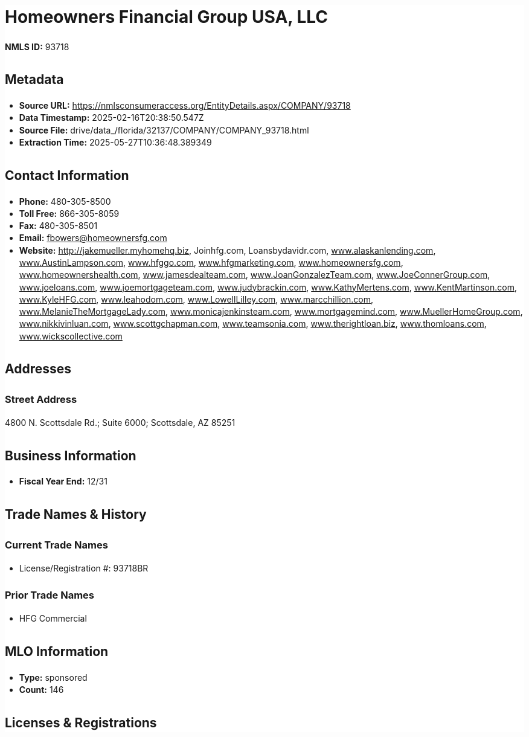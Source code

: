 # Homeowners Financial Group USA, LLC

**NMLS ID:** 93718

## Metadata
- **Source URL:** https://nmlsconsumeraccess.org/EntityDetails.aspx/COMPANY/93718
- **Data Timestamp:** 2025-02-16T20:38:50.547Z
- **Source File:** drive/data_/florida/32137/COMPANY/COMPANY_93718.html
- **Extraction Time:** 2025-05-27T10:36:48.389349

## Contact Information
- **Phone:** 480-305-8500
- **Toll Free:** 866-305-8059
- **Fax:** 480-305-8501
- **Email:** fbowers@homeownersfg.com
- **Website:** http://jakemueller.myhomehq.biz, Joinhfg.com, Loansbydavidr.com, www.alaskanlending.com, www.AustinLampson.com, www.hfggo.com, www.hfgmarketing.com, www.homeownersfg.com, www.homeownershealth.com, www.jamesdealteam.com, www.JoanGonzalezTeam.com, www.JoeConnerGroup.com, www.joeloans.com, www.joemortgageteam.com, www.judybrackin.com, www.KathyMertens.com, www.KentMartinson.com, www.KyleHFG.com, www.leahodom.com, www.LowellLilley.com, www.marcchillion.com, www.MelanieTheMortgageLady.com, www.monicajenkinsteam.com, www.mortgagemind.com, www.MuellerHomeGroup.com, www.nikkivinluan.com, www.scottgchapman.com, www.teamsonia.com, www.therightloan.biz, www.thomloans.com, www.wickscollective.com

## Addresses
### Street Address
4800 N. Scottsdale Rd.; Suite 6000; Scottsdale, AZ 85251

## Business Information
- **Fiscal Year End:** 12/31

## Trade Names & History
### Current Trade Names
- License/Registration #: 93718BR

### Prior Trade Names
- HFG Commercial

## MLO Information
- **Type:** sponsored
- **Count:** 146

## Licenses & Registrations
